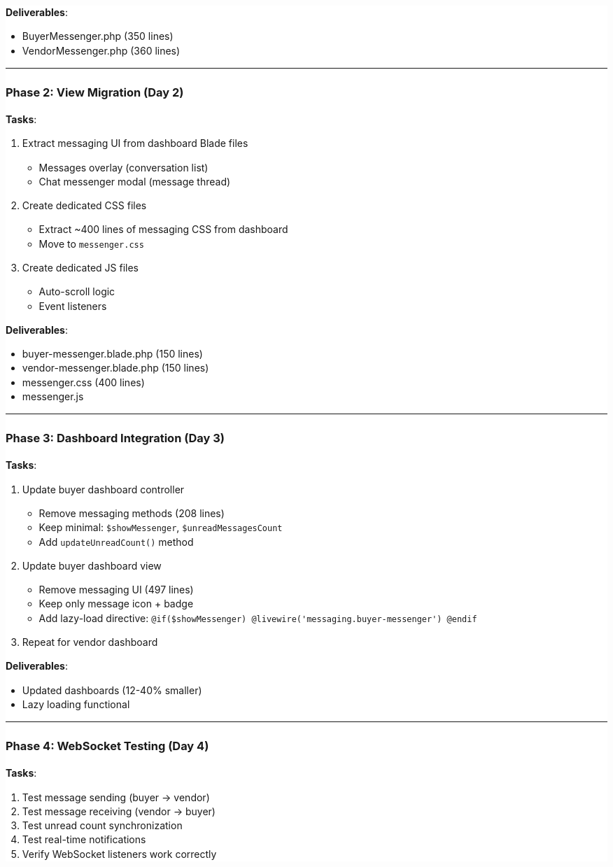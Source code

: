 **Deliverables**:
- BuyerMessenger.php (350 lines)
- VendorMessenger.php (360 lines)

---

### Phase 2: View Migration (Day 2)

**Tasks**:
1. Extract messaging UI from dashboard Blade files
   - Messages overlay (conversation list)
   - Chat messenger modal (message thread)

2. Create dedicated CSS files
   - Extract ~400 lines of messaging CSS from dashboard
   - Move to `messenger.css`

3. Create dedicated JS files
   - Auto-scroll logic
   - Event listeners

**Deliverables**:
- buyer-messenger.blade.php (150 lines)
- vendor-messenger.blade.php (150 lines)
- messenger.css (400 lines)
- messenger.js

---

### Phase 3: Dashboard Integration (Day 3)

**Tasks**:
1. Update buyer dashboard controller
   - Remove messaging methods (208 lines)
   - Keep minimal: `$showMessenger`, `$unreadMessagesCount`
   - Add `updateUnreadCount()` method

2. Update buyer dashboard view
   - Remove messaging UI (497 lines)
   - Keep only message icon + badge
   - Add lazy-load directive: `@if($showMessenger) @livewire('messaging.buyer-messenger') @endif`

3. Repeat for vendor dashboard

**Deliverables**:
- Updated dashboards (12-40% smaller)
- Lazy loading functional

---

### Phase 4: WebSocket Testing (Day 4)

**Tasks**:
1. Test message sending (buyer → vendor)
2. Test message receiving (vendor → buyer)
3. Test unread count synchronization
4. Test real-time notifications
5. Verify WebSocket listeners work correctly
